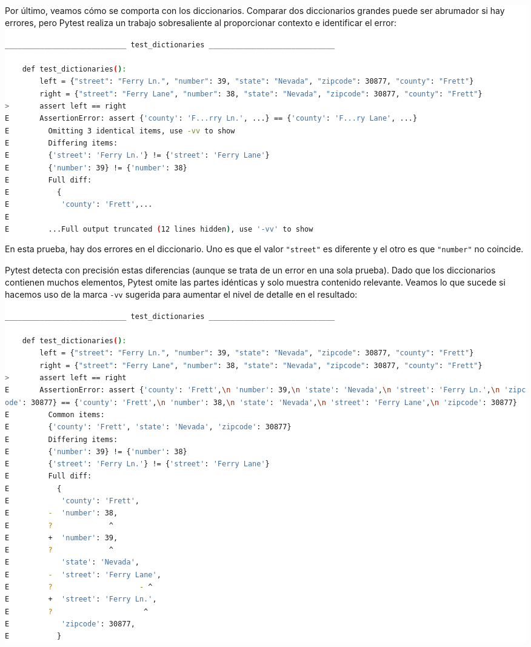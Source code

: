 Por último, veamos cómo se comporta con los diccionarios. Comparar dos diccionarios grandes puede ser abrumador si hay errores, pero Pytest realiza un trabajo sobresaliente al proporcionar contexto e identificar el error:

```Bash
____________________________ test_dictionaries _____________________________

    def test_dictionaries():
        left = {"street": "Ferry Ln.", "number": 39, "state": "Nevada", "zipcode": 30877, "county": "Frett"}
        right = {"street": "Ferry Lane", "number": 38, "state": "Nevada", "zipcode": 30877, "county": "Frett"}
>       assert left == right
E       AssertionError: assert {'county': 'F...rry Ln.', ...} == {'county': 'F...ry Lane', ...}
E         Omitting 3 identical items, use -vv to show
E         Differing items:
E         {'street': 'Ferry Ln.'} != {'street': 'Ferry Lane'}
E         {'number': 39} != {'number': 38}
E         Full diff:
E           {
E            'county': 'Frett',...
E
E         ...Full output truncated (12 lines hidden), use '-vv' to show
```

En esta prueba, hay dos errores en el diccionario. Uno es que el valor `"street"` es diferente y el otro es que `"number"` no coincide.

Pytest detecta con precisión estas diferencias (aunque se trata de un error en una sola prueba). Dado que los diccionarios contienen muchos elementos, Pytest omite las partes idénticas y solo muestra contenido relevante. Veamos lo que sucede si hacemos uso de la marca `-vv` sugerida para aumentar el nivel de detalle en el resultado:

```Bash
____________________________ test_dictionaries _____________________________

    def test_dictionaries():
        left = {"street": "Ferry Ln.", "number": 39, "state": "Nevada", "zipcode": 30877, "county": "Frett"}
        right = {"street": "Ferry Lane", "number": 38, "state": "Nevada", "zipcode": 30877, "county": "Frett"}
>       assert left == right
E       AssertionError: assert {'county': 'Frett',\n 'number': 39,\n 'state': 'Nevada',\n 'street': 'Ferry Ln.',\n 'zipcode': 30877} == {'county': 'Frett',\n 'number': 38,\n 'state': 'Nevada',\n 'street': 'Ferry Lane',\n 'zipcode': 30877}
E         Common items:
E         {'county': 'Frett', 'state': 'Nevada', 'zipcode': 30877}
E         Differing items:
E         {'number': 39} != {'number': 38}
E         {'street': 'Ferry Ln.'} != {'street': 'Ferry Lane'}
E         Full diff:
E           {
E            'county': 'Frett',
E         -  'number': 38,
E         ?             ^
E         +  'number': 39,
E         ?             ^
E            'state': 'Nevada',
E         -  'street': 'Ferry Lane',
E         ?                    - ^
E         +  'street': 'Ferry Ln.',
E         ?                     ^
E            'zipcode': 30877,
E           }
```
